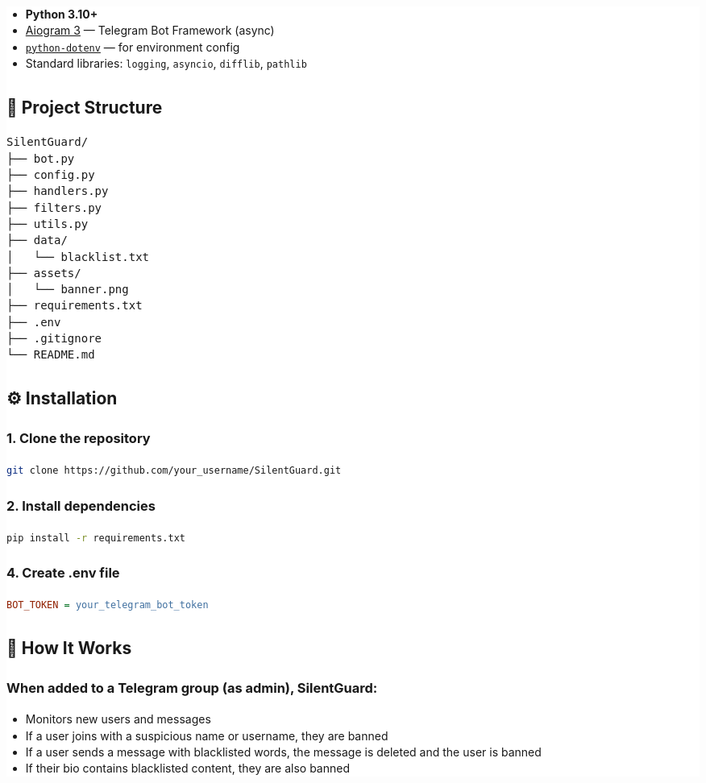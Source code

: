 -   **Python 3.10+**
-   [Aiogram 3](https://docs.aiogram.dev/) — Telegram Bot Framework (async)
-   [`python-dotenv`](https://pypi.org/project/python-dotenv/) — for environment config
-   Standard libraries: `logging`, `asyncio`, `difflib`, `pathlib`

## 📁 Project Structure

<pre>
SilentGuard/
├── bot.py
├── config.py
├── handlers.py  
├── filters.py 
├── utils.py 
├── data/
│   └── blacklist.txt  
├── assets/
│   └── banner.png
├── requirements.txt 
├── .env 
├── .gitignore
└── README.md
</pre>

## ⚙️ Installation

### 1. Clone the repository

```bash
git clone https://github.com/your_username/SilentGuard.git
```

### 2. Install dependencies

```bash
pip install -r requirements.txt
```

### 4. Create .env file

```ini
BOT_TOKEN = your_telegram_bot_token
```

## 🧠 How It Works

### When added to a Telegram group (as admin), SilentGuard:

-   Monitors new users and messages
-   If a user joins with a suspicious name or username, they are banned
-   If a user sends a message with blacklisted words, the message is deleted and the user is banned
-   If their bio contains blacklisted content, they are also banned
